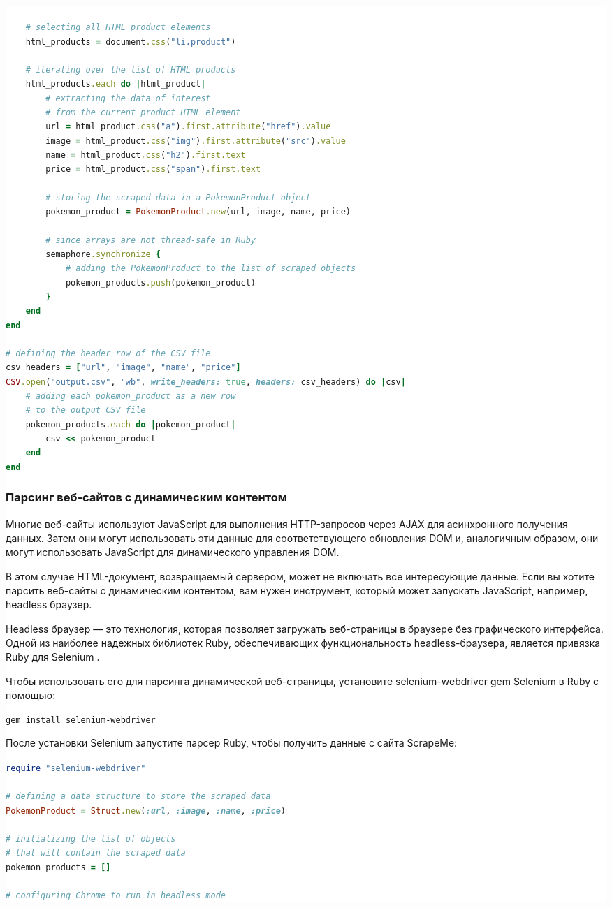 ```ruby
 
	# selecting all HTML product elements 
	html_products = document.css("li.product") 
 
	# iterating over the list of HTML products 
	html_products.each do |html_product| 
		# extracting the data of interest 
		# from the current product HTML element 
		url = html_product.css("a").first.attribute("href").value 
		image = html_product.css("img").first.attribute("src").value 
		name = html_product.css("h2").first.text 
		price = html_product.css("span").first.text 
 
		# storing the scraped data in a PokemonProduct object 
		pokemon_product = PokemonProduct.new(url, image, name, price) 
 
		# since arrays are not thread-safe in Ruby 
		semaphore.synchronize { 
			# adding the PokemonProduct to the list of scraped objects 
			pokemon_products.push(pokemon_product) 
		} 
	end 
end 
 
# defining the header row of the CSV file 
csv_headers = ["url", "image", "name", "price"] 
CSV.open("output.csv", "wb", write_headers: true, headers: csv_headers) do |csv| 
	# adding each pokemon_product as a new row 
	# to the output CSV file 
	pokemon_products.each do |pokemon_product| 
		csv << pokemon_product 
	end 
end
```
### Парсинг веб-сайтов с динамическим контентом

Многие веб-сайты используют JavaScript для выполнения HTTP-запросов через AJAX для асинхронного получения данных. Затем они могут использовать эти данные для соответствующего обновления DOM и, аналогичным образом, они могут использовать JavaScript для динамического управления DOM.

В этом случае HTML-документ, возвращаемый сервером, может не включать все интересующие данные. Если вы хотите парсить веб-сайты с динамическим контентом, вам нужен инструмент, который может запускать JavaScript, например, headless браузер.

Headless  браузер  — это технология, которая позволяет загружать веб-страницы в браузере без графического интерфейса. Одной из наиболее надежных библиотек Ruby, обеспечивающих функциональность headless-браузера, является  привязка  Ruby для Selenium .

Чтобы использовать его для парсинга динамической веб-страницы, установите  selenium-webdriver gem Selenium в Ruby с помощью:
```
gem install selenium-webdriver
```
После установки Selenium запустите парсер Ruby, чтобы получить данные с сайта ScrapeMe:
```ruby
require "selenium-webdriver" 
 
# defining a data structure to store the scraped data 
PokemonProduct = Struct.new(:url, :image, :name, :price) 
 
# initializing the list of objects 
# that will contain the scraped data 
pokemon_products = [] 
 
# configuring Chrome to run in headless mode 
```